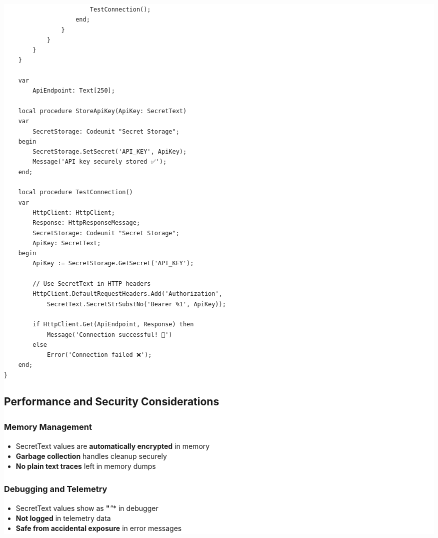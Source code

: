 ```al
                        TestConnection();
                    end;
                }
            }
        }
    }
    
    var
        ApiEndpoint: Text[250];
        
    local procedure StoreApiKey(ApiKey: SecretText)
    var
        SecretStorage: Codeunit "Secret Storage";
    begin
        SecretStorage.SetSecret('API_KEY', ApiKey);
        Message('API key securely stored ✅');
    end;
    
    local procedure TestConnection()
    var
        HttpClient: HttpClient;
        Response: HttpResponseMessage;
        SecretStorage: Codeunit "Secret Storage";
        ApiKey: SecretText;
    begin
        ApiKey := SecretStorage.GetSecret('API_KEY');
        
        // Use SecretText in HTTP headers
        HttpClient.DefaultRequestHeaders.Add('Authorization', 
            SecretText.SecretStrSubstNo('Bearer %1', ApiKey));
            
        if HttpClient.Get(ApiEndpoint, Response) then
            Message('Connection successful! 🎉')
        else
            Error('Connection failed ❌');
    end;
}
```

## Performance and Security Considerations

### Memory Management
- SecretText values are **automatically encrypted** in memory
- **Garbage collection** handles cleanup securely
- **No plain text traces** left in memory dumps

### Debugging and Telemetry
- SecretText values show as **"***"** in debugger
- **Not logged** in telemetry data
- **Safe from accidental exposure** in error messages
